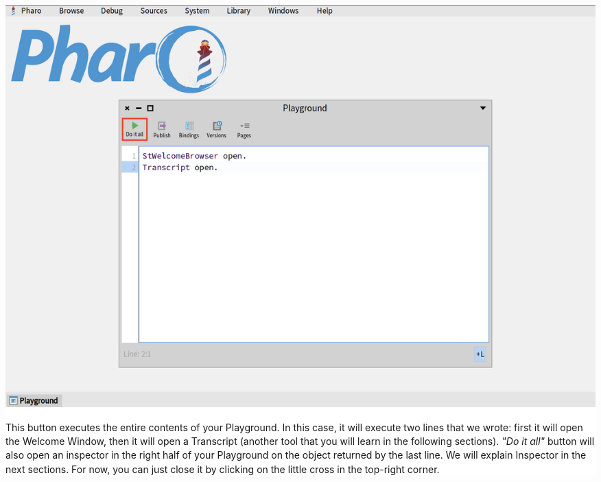 ![](img/pharo-environment/playground-do-it-all.png)

This button executes the entire contents of your Playground. In this case, it will execute two lines that we wrote: first it will open the Welcome Window, then it will open a Transcript (another tool that you will learn in the following sections). _"Do it all"_ button will also open an inspector in the right half of your Playground on the object returned by the last line. We will explain Inspector in the next sections. For now, you can just close it by clicking on the little cross in the top-right corner.
